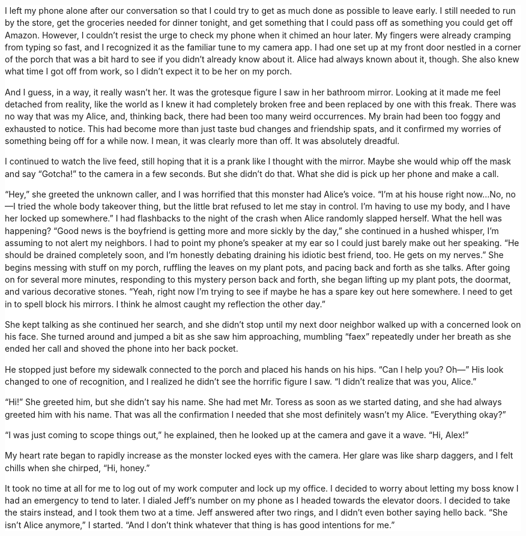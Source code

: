 I left my phone alone after our conversation so that I could try to get as much done as possible to leave early. I still needed to run by the store, get the groceries needed for dinner tonight, and get something that I could pass off as something you could get off Amazon. However, I couldn’t resist the urge to check my phone when it chimed an hour later. My fingers were already cramping from typing so fast, and I recognized it as the familiar tune to my camera app. I had one set up at my front door nestled in a corner of the porch that was a bit hard to see if you didn’t already know about it. Alice had always known about it, though. She also knew what time I got off from work, so I didn’t expect it to be her on my porch.

And I guess, in a way, it really wasn’t her. It was the grotesque figure I saw in her bathroom mirror. Looking at it made me feel detached from reality, like the world as I knew it had completely broken free and been replaced by one with this freak. There was no way that was my Alice, and, thinking back, there had been too many weird occurrences. My brain had been too foggy and exhausted to notice. This had become more than just taste bud changes and friendship spats, and it confirmed my worries of something being off for a while now. I mean, it was clearly more than off. It was absolutely dreadful.

I continued to watch the live feed, still hoping that it is a prank like I thought with the mirror. Maybe she would whip off the mask and say “Gotcha!” to the camera in a few seconds. But she didn’t do that. What she did is pick up her phone and make a call.

“Hey,” she greeted the unknown caller, and I was horrified that this monster had Alice’s voice. “I’m at his house right now…No, no—I tried the whole body takeover thing, but the little brat refused to let me stay in control. I’m having to use my body, and I have her locked up somewhere.” I had flashbacks to the night of the crash when Alice randomly slapped herself. What the hell was happening? “Good news is the boyfriend is getting more and more sickly by the day,” she continued in a hushed whisper, I’m assuming to not alert my neighbors. I had to point my phone’s speaker at my ear so I could just barely make out her speaking. “He should be drained completely soon, and I’m honestly  debating draining his idiotic best friend, too. He gets on my nerves.” She begins messing with stuff on my porch, ruffling the leaves on my plant pots, and pacing back and forth as she talks. After going on for several more minutes, responding to this mystery person back and forth, she began lifting up my plant pots, the doormat, and various decorative stones. “Yeah, right now I’m trying to see if maybe he has a spare key out here somewhere. I need to get in to spell block his mirrors. I think he almost caught my reflection the other day.”

She kept talking as she continued her search, and she didn’t stop until my next door neighbor walked up with a concerned look on his face. She turned around and jumped a bit as she saw him approaching, mumbling “faex” repeatedly under her breath as she ended her call and shoved the phone into her back pocket.

He stopped just before my sidewalk connected to the porch and placed his hands on his hips. “Can I help you? Oh—” His look changed to one of recognition, and I realized he didn’t see the horrific figure I saw. “I didn’t realize that was you, Alice.”

“Hi!” She greeted him, but she didn’t say his name. She had met Mr. Toress as soon as we started dating, and she had always greeted him with his name. That was all the confirmation I needed that she most definitely wasn’t my Alice. “Everything okay?”

“I was just coming to scope things out,” he explained, then he looked up at the camera and gave it a wave. “Hi, Alex!”

My heart rate began to rapidly increase as the monster locked eyes with the camera. Her glare was like sharp daggers, and I felt chills when she chirped, “Hi, honey.”

It took no time at all for me to log out of my work computer and lock up my office. I decided to worry about letting my boss know I had an emergency to tend to later. I dialed Jeff’s number on my phone as I headed towards the elevator doors. I decided to take the stairs instead, and I took them two at a time. Jeff answered after two rings, and I didn’t even bother saying hello back. “She isn’t Alice anymore,” I started. “And I don’t think whatever that thing is has good intentions for me.”
